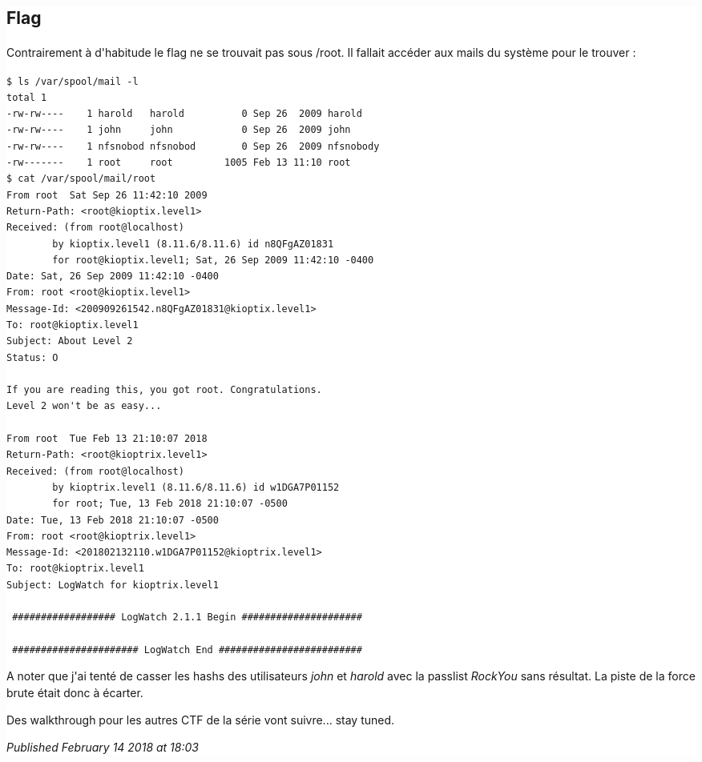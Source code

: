 Flag
----

Contrairement à d'habitude le flag ne se trouvait pas sous /root. Il fallait accéder aux mails du système pour le trouver :  

```plain
$ ls /var/spool/mail -l
total 1
-rw-rw----    1 harold   harold          0 Sep 26  2009 harold
-rw-rw----    1 john     john            0 Sep 26  2009 john
-rw-rw----    1 nfsnobod nfsnobod        0 Sep 26  2009 nfsnobody
-rw-------    1 root     root         1005 Feb 13 11:10 root
$ cat /var/spool/mail/root
From root  Sat Sep 26 11:42:10 2009
Return-Path: <root@kioptix.level1>
Received: (from root@localhost)
        by kioptix.level1 (8.11.6/8.11.6) id n8QFgAZ01831
        for root@kioptix.level1; Sat, 26 Sep 2009 11:42:10 -0400
Date: Sat, 26 Sep 2009 11:42:10 -0400
From: root <root@kioptix.level1>
Message-Id: <200909261542.n8QFgAZ01831@kioptix.level1>
To: root@kioptix.level1
Subject: About Level 2
Status: O

If you are reading this, you got root. Congratulations.
Level 2 won't be as easy...

From root  Tue Feb 13 21:10:07 2018
Return-Path: <root@kioptrix.level1>
Received: (from root@localhost)
        by kioptrix.level1 (8.11.6/8.11.6) id w1DGA7P01152
        for root; Tue, 13 Feb 2018 21:10:07 -0500
Date: Tue, 13 Feb 2018 21:10:07 -0500
From: root <root@kioptrix.level1>
Message-Id: <201802132110.w1DGA7P01152@kioptrix.level1>
To: root@kioptrix.level1
Subject: LogWatch for kioptrix.level1

 ################## LogWatch 2.1.1 Begin ##################### 

 ###################### LogWatch End #########################
```

A noter que j'ai tenté de casser les hashs des utilisateurs *john* et *harold* avec la passlist *RockYou* sans résultat. La piste de la force brute était donc à écarter.  

Des walkthrough pour les autres CTF de la série vont suivre... stay tuned.  


*Published February 14 2018 at 18:03*
